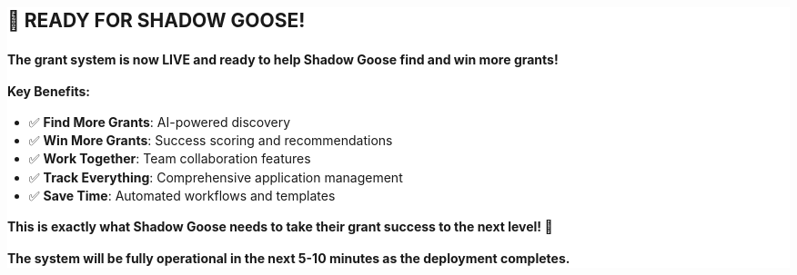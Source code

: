 
## **🚀 READY FOR SHADOW GOOSE!**

**The grant system is now LIVE and ready to help Shadow Goose find and win more grants!**

**Key Benefits:**
- ✅ **Find More Grants**: AI-powered discovery
- ✅ **Win More Grants**: Success scoring and recommendations
- ✅ **Work Together**: Team collaboration features
- ✅ **Track Everything**: Comprehensive application management
- ✅ **Save Time**: Automated workflows and templates

**This is exactly what Shadow Goose needs to take their grant success to the next level! 🎯**

**The system will be fully operational in the next 5-10 minutes as the deployment completes.** 